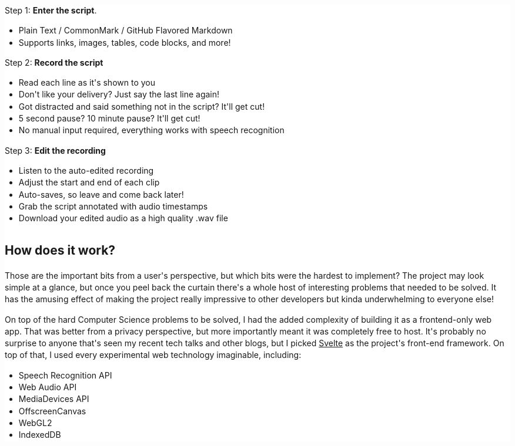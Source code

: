 Step 1: **Enter the script**.

<div id="timestamp-89.448"></div>
 
* Plain Text / CommonMark / GitHub Flavored Markdown
* Supports links, images, tables, code blocks, and more!

<div id="timestamp-97.901"></div>
 
Step 2: **Record the script**

<div id="timestamp-100.942"></div>
 
* Read each line as it's shown to you
* Don't like your delivery? Just say the last line again!
* Got distracted and said something not in the script? It'll get cut!
* 5 second pause? 10 minute pause? It'll get cut!
* No manual input required, everything works with speech recognition

<div id="timestamp-120.320"></div>
 
Step 3: **Edit the recording**

<div id="timestamp-123.265"></div>
 
* Listen to the auto-edited recording
* Adjust the start and end of each clip
* Auto-saves, so leave and come back later!
* Grab the script annotated with audio timestamps
* Download your edited audio as a high quality .wav file

<div id="timestamp-139.889"></div>
 
## How does it work?

<div id="timestamp-141.981"></div>
 
Those are the important bits from a user's perspective, but which bits were the hardest to implement?
The project may look simple at a glance, but once you peel back the curtain there's a whole host of interesting problems that needed to be solved.
It has the amusing effect of making the project really impressive to other developers but kinda underwhelming to everyone else!

<div id="timestamp-159.476"></div>
 
On top of the hard Computer Science problems to be solved, I had the added complexity of building it as a frontend-only web app.
That was better from a privacy perspective, but more importantly meant it was completely free to host.
It's probably no surprise to anyone that's seen my recent tech talks and other blogs, but I picked [Svelte](https://svelte.dev) as the project's front-end framework.
On top of that, I used every experimental web technology imaginable, including:

<div id="timestamp-181.727"></div>
 
* Speech Recognition API
* Web Audio API
* MediaDevices API
* OffscreenCanvas
* WebGL2
* IndexedDB
